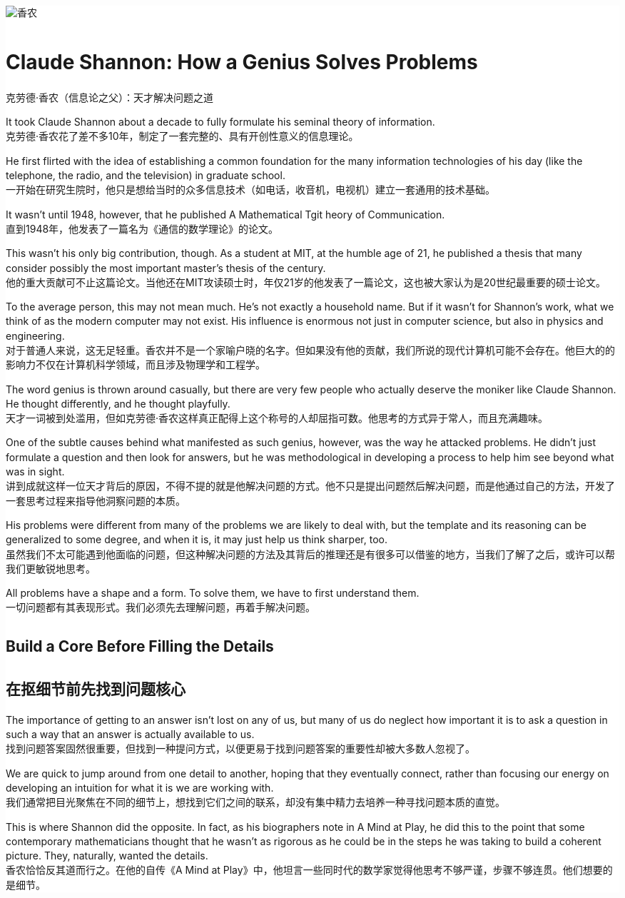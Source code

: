 ![香农](https://cdn-images-1.medium.com/max/2600/1*We5JQX9agHqphfwJY7V1ZA.jpeg)
# Claude Shannon: How a Genius Solves Problems  
克劳德·香农（信息论之父）：天才解决问题之道

It took Claude Shannon about a decade to fully formulate his seminal theory of information.  
克劳德·香农花了差不多10年，制定了一套完整的、具有开创性意义的信息理论。

He first flirted with the idea of establishing a common foundation for the many information technologies of his day (like the telephone, the radio, and the television) in graduate school.  
一开始在研究生院时，他只是想给当时的众多信息技术（如电话，收音机，电视机）建立一套通用的技术基础。

It wasn’t until 1948, however, that he published A Mathematical Tgit heory of Communication.  
直到1948年，他发表了一篇名为《通信的数学理论》的论文。

This wasn’t his only big contribution, though. As a student at MIT, at the humble age of 21, he published a thesis that many consider possibly the most important master’s thesis of the century.  
他的重大贡献可不止这篇论文。当他还在MIT攻读硕士时，年仅21岁的他发表了一篇论文，这也被大家认为是20世纪最重要的硕士论文。

To the average person, this may not mean much. He’s not exactly a household name. But if it wasn’t for Shannon’s work, what we think of as the modern computer may not exist. His influence is enormous not just in computer science, but also in physics and engineering.  
对于普通人来说，这无足轻重。香农并不是一个家喻户晓的名字。但如果没有他的贡献，我们所说的现代计算机可能不会存在。他巨大的的影响力不仅在计算机科学领域，而且涉及物理学和工程学。

The word genius is thrown around casually, but there are very few people who actually deserve the moniker like Claude Shannon. He thought differently, and he thought playfully.  
天才一词被到处滥用，但如克劳德·香农这样真正配得上这个称号的人却屈指可数。他思考的方式异于常人，而且充满趣味。

One of the subtle causes behind what manifested as such genius, however, was the way he attacked problems. He didn’t just formulate a question and then look for answers, but he was methodological in developing a process to help him see beyond what was in sight.  
讲到成就这样一位天才背后的原因，不得不提的就是他解决问题的方式。他不只是提出问题然后解决问题，而是他通过自己的方法，开发了一套思考过程来指导他洞察问题的本质。

His problems were different from many of the problems we are likely to deal with, but the template and its reasoning can be generalized to some degree, and when it is, it may just help us think sharper, too.  
虽然我们不太可能遇到他面临的问题，但这种解决问题的方法及其背后的推理还是有很多可以借鉴的地方，当我们了解了之后，或许可以帮我们更敏锐地思考。

All problems have a shape and a form. To solve them, we have to first understand them.  
一切问题都有其表现形式。我们必须先去理解问题，再着手解决问题。

## Build a Core Before Filling the Details
## 在抠细节前先找到问题核心

The importance of getting to an answer isn’t lost on any of us, but many of us do neglect how important it is to ask a question in such a way that an answer is actually available to us.  
找到问题答案固然很重要，但找到一种提问方式，以便更易于找到问题答案的重要性却被大多数人忽视了。

We are quick to jump around from one detail to another, hoping that they eventually connect, rather than focusing our energy on developing an intuition for what it is we are working with.  
我们通常把目光聚焦在不同的细节上，想找到它们之间的联系，却没有集中精力去培养一种寻找问题本质的直觉。

This is where Shannon did the opposite. In fact, as his biographers note in A Mind at Play, he did this to the point that some contemporary mathematicians thought that he wasn’t as rigorous as he could be in the steps he was taking to build a coherent picture. They, naturally, wanted the details.  
香农恰恰反其道而行之。在他的自传《A Mind at Play》中，他坦言一些同时代的数学家觉得他思考不够严谨，步骤不够连贯。他们想要的是细节。
